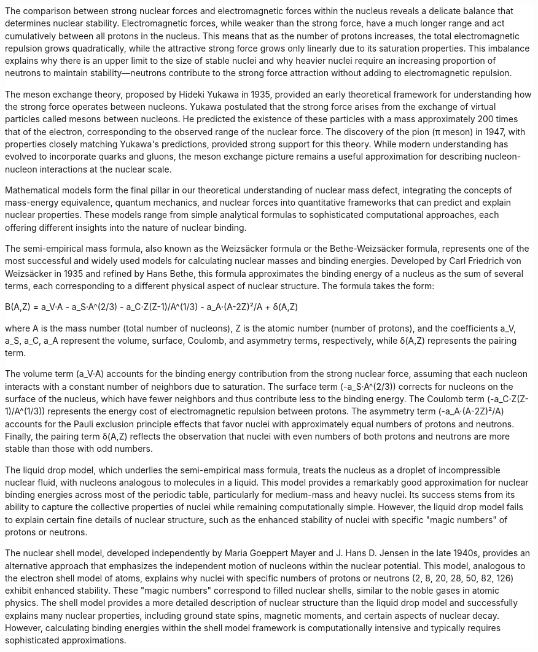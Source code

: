 The comparison between strong nuclear forces and electromagnetic forces within the nucleus reveals a delicate balance that determines nuclear stability. Electromagnetic forces, while weaker than the strong force, have a much longer range and act cumulatively between all protons in the nucleus. This means that as the number of protons increases, the total electromagnetic repulsion grows quadratically, while the attractive strong force grows only linearly due to its saturation properties. This imbalance explains why there is an upper limit to the size of stable nuclei and why heavier nuclei require an increasing proportion of neutrons to maintain stability—neutrons contribute to the strong force attraction without adding to electromagnetic repulsion.

The meson exchange theory, proposed by Hideki Yukawa in 1935, provided an early theoretical framework for understanding how the strong force operates between nucleons. Yukawa postulated that the strong force arises from the exchange of virtual particles called mesons between nucleons. He predicted the existence of these particles with a mass approximately 200 times that of the electron, corresponding to the observed range of the nuclear force. The discovery of the pion (π meson) in 1947, with properties closely matching Yukawa's predictions, provided strong support for this theory. While modern understanding has evolved to incorporate quarks and gluons, the meson exchange picture remains a useful approximation for describing nucleon-nucleon interactions at the nuclear scale.

Mathematical models form the final pillar in our theoretical understanding of nuclear mass defect, integrating the concepts of mass-energy equivalence, quantum mechanics, and nuclear forces into quantitative frameworks that can predict and explain nuclear properties. These models range from simple analytical formulas to sophisticated computational approaches, each offering different insights into the nature of nuclear binding.

The semi-empirical mass formula, also known as the Weizsäcker formula or the Bethe-Weizsäcker formula, represents one of the most successful and widely used models for calculating nuclear masses and binding energies. Developed by Carl Friedrich von Weizsäcker in 1935 and refined by Hans Bethe, this formula approximates the binding energy of a nucleus as the sum of several terms, each corresponding to a different physical aspect of nuclear structure. The formula takes the form:

B(A,Z) = a_V·A - a_S·A^(2/3) - a_C·Z(Z-1)/A^(1/3) - a_A·(A-2Z)²/A + δ(A,Z)

where A is the mass number (total number of nucleons), Z is the atomic number (number of protons), and the coefficients a_V, a_S, a_C, a_A represent the volume, surface, Coulomb, and asymmetry terms, respectively, while δ(A,Z) represents the pairing term.

The volume term (a_V·A) accounts for the binding energy contribution from the strong nuclear force, assuming that each nucleon interacts with a constant number of neighbors due to saturation. The surface term (-a_S·A^(2/3)) corrects for nucleons on the surface of the nucleus, which have fewer neighbors and thus contribute less to the binding energy. The Coulomb term (-a_C·Z(Z-1)/A^(1/3)) represents the energy cost of electromagnetic repulsion between protons. The asymmetry term (-a_A·(A-2Z)²/A) accounts for the Pauli exclusion principle effects that favor nuclei with approximately equal numbers of protons and neutrons. Finally, the pairing term δ(A,Z) reflects the observation that nuclei with even numbers of both protons and neutrons are more stable than those with odd numbers.

The liquid drop model, which underlies the semi-empirical mass formula, treats the nucleus as a droplet of incompressible nuclear fluid, with nucleons analogous to molecules in a liquid. This model provides a remarkably good approximation for nuclear binding energies across most of the periodic table, particularly for medium-mass and heavy nuclei. Its success stems from its ability to capture the collective properties of nuclei while remaining computationally simple. However, the liquid drop model fails to explain certain fine details of nuclear structure, such as the enhanced stability of nuclei with specific "magic numbers" of protons or neutrons.

The nuclear shell model, developed independently by Maria Goeppert Mayer and J. Hans D. Jensen in the late 1940s, provides an alternative approach that emphasizes the independent motion of nucleons within the nuclear potential. This model, analogous to the electron shell model of atoms, explains why nuclei with specific numbers of protons or neutrons (2, 8, 20, 28, 50, 82, 126) exhibit enhanced stability. These "magic numbers" correspond to filled nuclear shells, similar to the noble gases in atomic physics. The shell model provides a more detailed description of nuclear structure than the liquid drop model and successfully explains many nuclear properties, including ground state spins, magnetic moments, and certain aspects of nuclear decay. However, calculating binding energies within the shell model framework is computationally intensive and typically requires sophisticated approximations.
